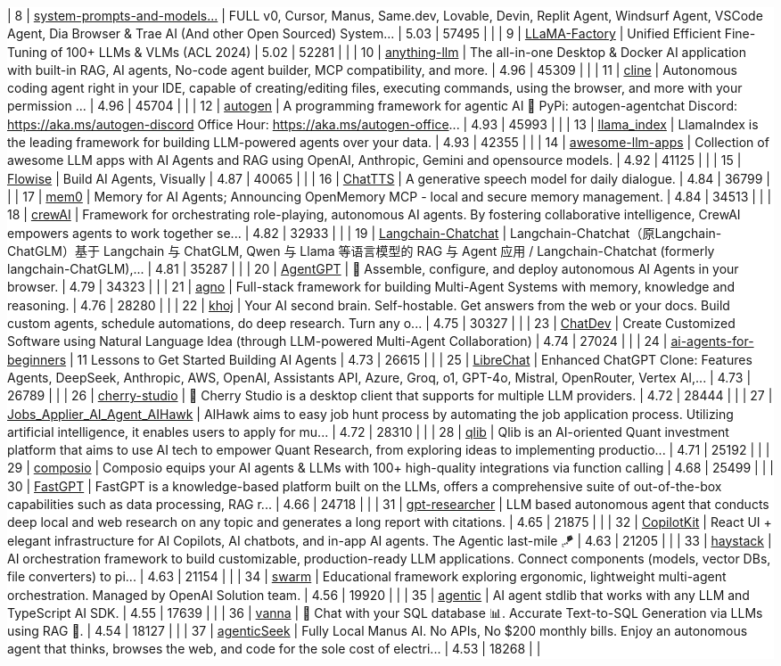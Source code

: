 | 8 | [system-prompts-and-models...](https://github.com/x1xhlol/system-prompts-and-models-of-ai-tools) | FULL v0, Cursor, Manus, Same.dev, Lovable, Devin, Replit Agent, Windsurf Agent, VSCode Agent, Dia Browser & Trae AI (And other Open Sourced) System... | 5.03 | 57495 |  |
| 9 | [LLaMA-Factory](https://github.com/hiyouga/LLaMA-Factory) | Unified Efficient Fine-Tuning of 100+ LLMs & VLMs (ACL 2024) | 5.02 | 52281 |  |
| 10 | [anything-llm](https://github.com/Mintplex-Labs/anything-llm) | The all-in-one Desktop & Docker AI application with built-in RAG, AI agents, No-code agent builder, MCP compatibility,  and more. | 4.96 | 45309 |  |
| 11 | [cline](https://github.com/cline/cline) | Autonomous coding agent right in your IDE, capable of creating/editing files, executing commands, using the browser, and more with your permission ... | 4.96 | 45704 |  |
| 12 | [autogen](https://github.com/microsoft/autogen) | A programming framework for agentic AI 🤖 PyPi: autogen-agentchat Discord: https://aka.ms/autogen-discord Office Hour: https://aka.ms/autogen-office... | 4.93 | 45993 |  |
| 13 | [llama_index](https://github.com/run-llama/llama_index) | LlamaIndex is the leading framework for building LLM-powered agents over your data. | 4.93 | 42355 |  |
| 14 | [awesome-llm-apps](https://github.com/Shubhamsaboo/awesome-llm-apps) | Collection of awesome LLM apps with AI Agents and RAG using OpenAI, Anthropic, Gemini and opensource models. | 4.92 | 41125 |  |
| 15 | [Flowise](https://github.com/FlowiseAI/Flowise) | Build AI Agents, Visually | 4.87 | 40065 |  |
| 16 | [ChatTTS](https://github.com/2noise/ChatTTS) | A generative speech model for daily dialogue. | 4.84 | 36799 |  |
| 17 | [mem0](https://github.com/mem0ai/mem0) | Memory for AI Agents; Announcing OpenMemory MCP - local and secure memory management. | 4.84 | 34513 |  |
| 18 | [crewAI](https://github.com/crewAIInc/crewAI) | Framework for orchestrating role-playing, autonomous AI agents. By fostering collaborative intelligence, CrewAI empowers agents to work together se... | 4.82 | 32933 |  |
| 19 | [Langchain-Chatchat](https://github.com/chatchat-space/Langchain-Chatchat) | Langchain-Chatchat（原Langchain-ChatGLM）基于 Langchain 与 ChatGLM, Qwen 与 Llama 等语言模型的 RAG 与 Agent 应用 / Langchain-Chatchat (formerly langchain-ChatGLM),... | 4.81 | 35287 |  |
| 20 | [AgentGPT](https://github.com/reworkd/AgentGPT) | 🤖 Assemble, configure, and deploy autonomous AI Agents in your browser. | 4.79 | 34323 |  |
| 21 | [agno](https://github.com/agno-agi/agno) | Full-stack framework for building Multi-Agent Systems with memory, knowledge and reasoning. | 4.76 | 28280 |  |
| 22 | [khoj](https://github.com/khoj-ai/khoj) | Your AI second brain. Self-hostable. Get answers from the web or your docs. Build custom agents, schedule automations, do deep research. Turn any o... | 4.75 | 30327 |  |
| 23 | [ChatDev](https://github.com/OpenBMB/ChatDev) | Create Customized Software using Natural Language Idea (through LLM-powered Multi-Agent Collaboration) | 4.74 | 27024 |  |
| 24 | [ai-agents-for-beginners](https://github.com/microsoft/ai-agents-for-beginners) | 11 Lessons to Get Started Building AI Agents | 4.73 | 26615 |  |
| 25 | [LibreChat](https://github.com/danny-avila/LibreChat) | Enhanced ChatGPT Clone: Features Agents, DeepSeek, Anthropic, AWS, OpenAI, Assistants API, Azure, Groq, o1, GPT-4o, Mistral, OpenRouter, Vertex AI,... | 4.73 | 26789 |  |
| 26 | [cherry-studio](https://github.com/CherryHQ/cherry-studio) | 🍒 Cherry Studio is a desktop client that supports for multiple LLM providers. | 4.72 | 28444 |  |
| 27 | [Jobs_Applier_AI_Agent_AIHawk](https://github.com/feder-cr/Jobs_Applier_AI_Agent_AIHawk) | AIHawk aims to easy job hunt process by automating the job application process. Utilizing artificial intelligence, it enables users to apply for mu... | 4.72 | 28310 |  |
| 28 | [qlib](https://github.com/microsoft/qlib) | Qlib is an AI-oriented Quant investment platform that aims to use AI tech to empower Quant Research, from exploring ideas to implementing productio... | 4.71 | 25192 |  |
| 29 | [composio](https://github.com/ComposioHQ/composio) | Composio equips your AI agents & LLMs with 100+ high-quality integrations via function calling | 4.68 | 25499 |  |
| 30 | [FastGPT](https://github.com/labring/FastGPT) | FastGPT is a knowledge-based platform built on the LLMs, offers a comprehensive suite of out-of-the-box capabilities such as data processing, RAG r... | 4.66 | 24718 |  |
| 31 | [gpt-researcher](https://github.com/assafelovic/gpt-researcher) | LLM based autonomous agent that conducts deep local and web research on any topic and generates a long report with citations. | 4.65 | 21875 |  |
| 32 | [CopilotKit](https://github.com/CopilotKit/CopilotKit) | React UI + elegant infrastructure for AI Copilots, AI chatbots, and in-app AI agents. The Agentic last-mile 🪁 | 4.63 | 21205 |  |
| 33 | [haystack](https://github.com/deepset-ai/haystack) | AI orchestration framework to build customizable, production-ready LLM applications. Connect components (models, vector DBs, file converters) to pi... | 4.63 | 21154 |  |
| 34 | [swarm](https://github.com/openai/swarm) | Educational framework exploring ergonomic, lightweight multi-agent orchestration. Managed by OpenAI Solution team. | 4.56 | 19920 |  |
| 35 | [agentic](https://github.com/transitive-bullshit/agentic) | AI agent stdlib that works with any LLM and TypeScript AI SDK. | 4.55 | 17639 |  |
| 36 | [vanna](https://github.com/vanna-ai/vanna) | 🤖 Chat with your SQL database 📊. Accurate Text-to-SQL Generation via LLMs using RAG 🔄. | 4.54 | 18127 |  |
| 37 | [agenticSeek](https://github.com/Fosowl/agenticSeek) | Fully Local Manus AI. No APIs, No $200 monthly bills. Enjoy an autonomous agent that thinks, browses the web, and code for the sole cost of electri... | 4.53 | 18268 |  |
